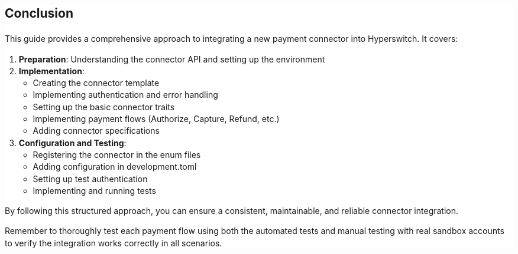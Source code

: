 ## Conclusion

This guide provides a comprehensive approach to integrating a new payment connector into Hyperswitch. It covers:

1. **Preparation**: Understanding the connector API and setting up the environment
2. **Implementation**: 
   - Creating the connector template
   - Implementing authentication and error handling
   - Setting up the basic connector traits
   - Implementing payment flows (Authorize, Capture, Refund, etc.)
   - Adding connector specifications
3. **Configuration and Testing**: 
   - Registering the connector in the enum files
   - Adding configuration in development.toml
   - Setting up test authentication
   - Implementing and running tests

By following this structured approach, you can ensure a consistent, maintainable, and reliable connector integration.

Remember to thoroughly test each payment flow using both the automated tests and manual testing with real sandbox accounts to verify the integration works correctly in all scenarios.
